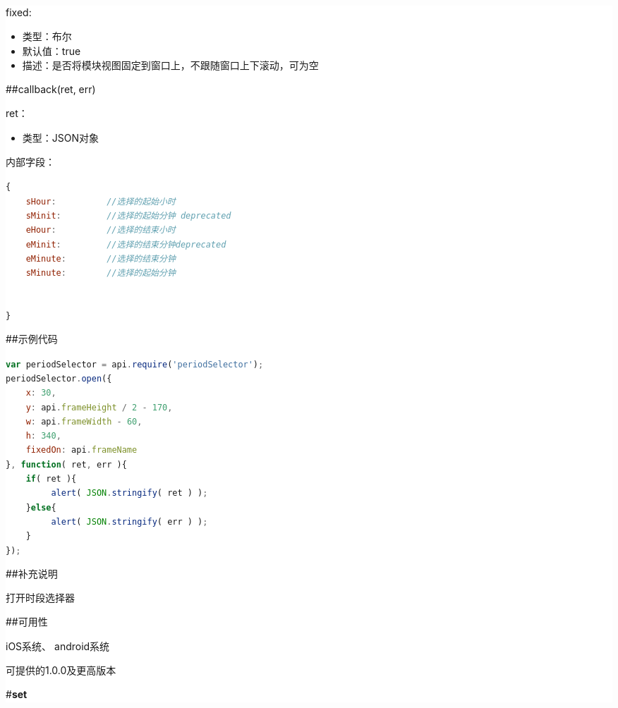 fixed:
- 类型：布尔
- 默认值：true
- 描述：是否将模块视图固定到窗口上，不跟随窗口上下滚动，可为空

##callback(ret, err)

ret：

- 类型：JSON对象

内部字段：

```js
{
	sHour:			//选择的起始小时
	sMinit: 		//选择的起始分钟 deprecated
	eHour:          //选择的结束小时
	eMinit:         //选择的结束分钟deprecated
    eMinute:        //选择的结束分钟
    sMinute:        //选择的起始分钟


}
```

##示例代码

```js
var periodSelector = api.require('periodSelector');
periodSelector.open({
	x: 30,
	y: api.frameHeight / 2 - 170,
	w: api.frameWidth - 60,
	h: 340,
    fixedOn: api.frameName
}, function( ret, err ){
	if( ret ){
         alert( JSON.stringify( ret ) );
    }else{
         alert( JSON.stringify( err ) );
    }
});
```

##补充说明

打开时段选择器

##可用性

iOS系统、 android系统

可提供的1.0.0及更高版本



#**set**<div id="2"></div>
